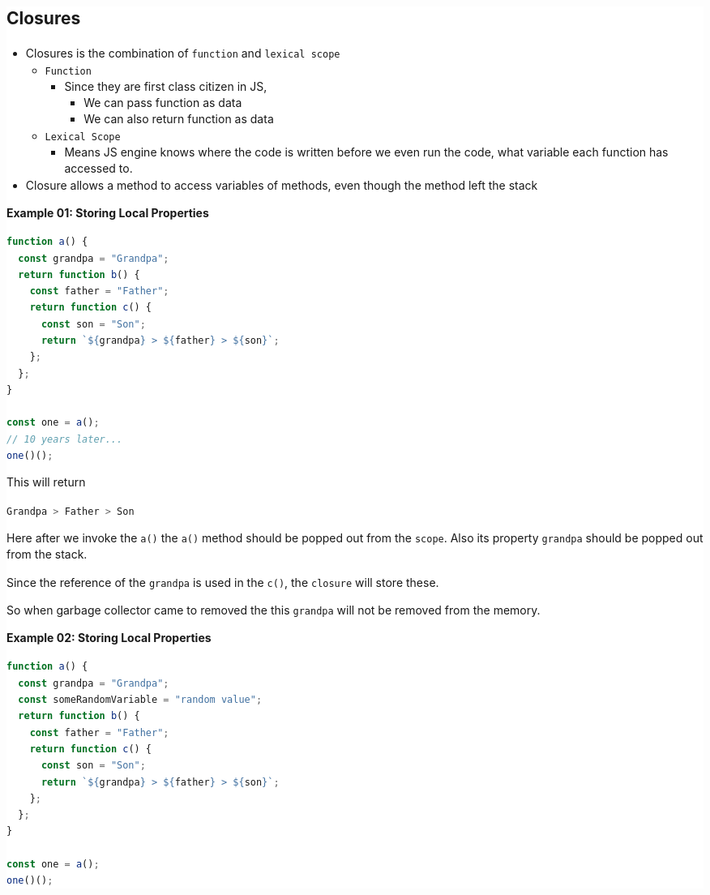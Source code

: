 ## Closures

- Closures is the combination of `function` and `lexical scope`
  - `Function`
    - Since they are first class citizen in JS,
      - We can pass function as data
      - We can also return function as data
  - `Lexical Scope`
    - Means JS engine knows where the code is written before we even run the code, what variable each function has accessed to.
- Closure allows a method to access variables of methods, even though the method left the stack

**Example 01: Storing Local Properties**

```js
function a() {
  const grandpa = "Grandpa";
  return function b() {
    const father = "Father";
    return function c() {
      const son = "Son";
      return `${grandpa} > ${father} > ${son}`;
    };
  };
}

const one = a();
// 10 years later...
one()();
```

This will return

```bash
Grandpa > Father > Son
```

Here after we invoke the `a()` the `a()` method should be popped out from the `scope`. Also its property `grandpa` should be popped out from the stack.

Since the reference of the `grandpa` is used in the `c()`, the `closure` will store these.

So when garbage collector came to removed the this `grandpa` will not be removed from the memory.

**Example 02: Storing Local Properties**

```js
function a() {
  const grandpa = "Grandpa";
  const someRandomVariable = "random value";
  return function b() {
    const father = "Father";
    return function c() {
      const son = "Son";
      return `${grandpa} > ${father} > ${son}`;
    };
  };
}

const one = a();
one()();
```
